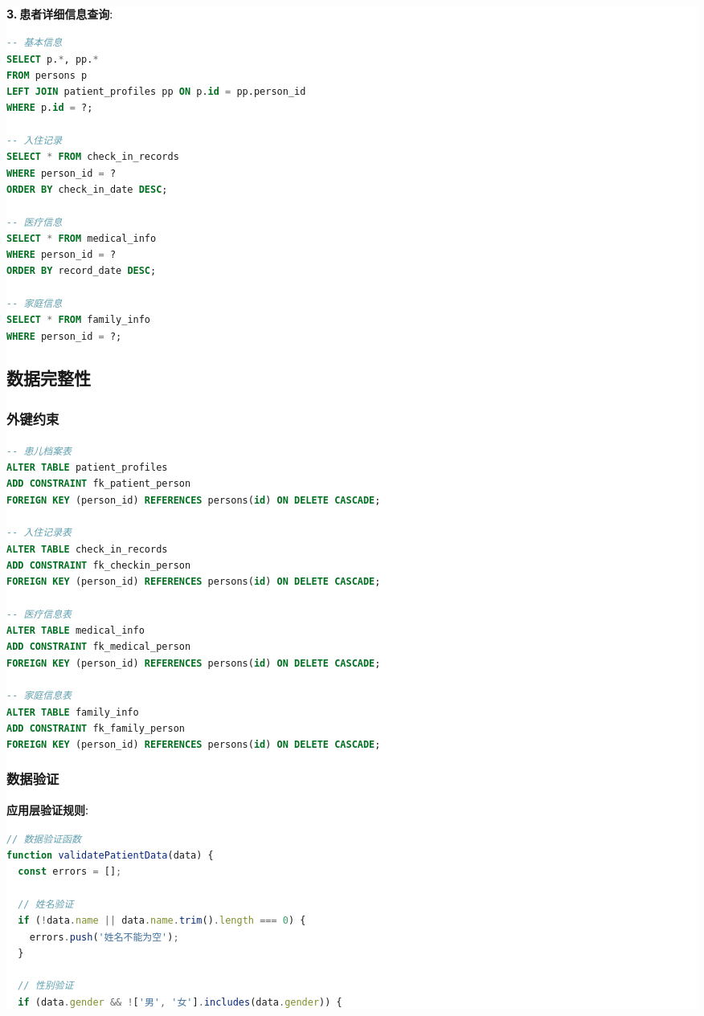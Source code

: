 **3. 患者详细信息查询**:
```sql
-- 基本信息
SELECT p.*, pp.* 
FROM persons p
LEFT JOIN patient_profiles pp ON p.id = pp.person_id
WHERE p.id = ?;

-- 入住记录
SELECT * FROM check_in_records 
WHERE person_id = ? 
ORDER BY check_in_date DESC;

-- 医疗信息
SELECT * FROM medical_info 
WHERE person_id = ? 
ORDER BY record_date DESC;

-- 家庭信息
SELECT * FROM family_info 
WHERE person_id = ?;
```

## 数据完整性

### 外键约束

```sql
-- 患儿档案表
ALTER TABLE patient_profiles 
ADD CONSTRAINT fk_patient_person 
FOREIGN KEY (person_id) REFERENCES persons(id) ON DELETE CASCADE;

-- 入住记录表
ALTER TABLE check_in_records 
ADD CONSTRAINT fk_checkin_person 
FOREIGN KEY (person_id) REFERENCES persons(id) ON DELETE CASCADE;

-- 医疗信息表
ALTER TABLE medical_info 
ADD CONSTRAINT fk_medical_person 
FOREIGN KEY (person_id) REFERENCES persons(id) ON DELETE CASCADE;

-- 家庭信息表
ALTER TABLE family_info 
ADD CONSTRAINT fk_family_person 
FOREIGN KEY (person_id) REFERENCES persons(id) ON DELETE CASCADE;
```

### 数据验证

**应用层验证规则**:
```javascript
// 数据验证函数
function validatePatientData(data) {
  const errors = [];
  
  // 姓名验证
  if (!data.name || data.name.trim().length === 0) {
    errors.push('姓名不能为空');
  }
  
  // 性别验证
  if (data.gender && !['男', '女'].includes(data.gender)) {
```